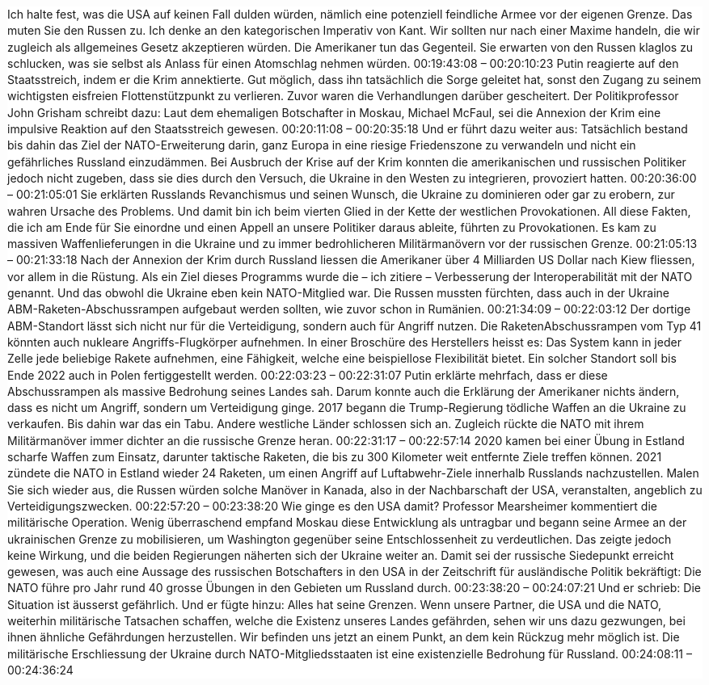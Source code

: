 Ich halte fest, was die USA auf keinen Fall dulden würden, nämlich eine potenziell feindliche Armee vor der eigenen Grenze. Das muten Sie den Russen zu. Ich denke an den kategorischen Imperativ von Kant. Wir sollten nur nach einer Maxime handeln, die wir zugleich als allgemeines Gesetz akzeptieren würden. Die Amerikaner tun das Gegenteil. Sie erwarten von den Russen klaglos zu schlucken, was sie selbst als Anlass für einen Atomschlag nehmen würden.
00:19:43:08 – 00:20:10:23
Putin reagierte auf den Staatsstreich, indem er die Krim annektierte. Gut möglich, dass ihn tatsächlich die Sorge geleitet hat, sonst den Zugang zu seinem wichtigsten eisfreien Flottenstützpunkt zu verlieren. Zuvor waren die Verhandlungen darüber gescheitert. Der Politikprofessor John Grisham schreibt dazu: Laut dem ehemaligen Botschafter in Moskau, Michael McFaul, sei die Annexion der Krim eine impulsive Reaktion auf den Staatsstreich gewesen.
00:20:11:08 – 00:20:35:18
Und er führt dazu weiter aus: Tatsächlich bestand bis dahin das Ziel der NATO-Erweiterung darin, ganz Europa in eine riesige Friedenszone zu verwandeln und nicht ein gefährliches Russland einzudämmen. Bei Ausbruch der Krise auf der Krim konnten die amerikanischen und russischen Politiker jedoch nicht zugeben, dass sie dies durch den Versuch, die Ukraine in den Westen zu integrieren, provoziert hatten.
00:20:36:00 – 00:21:05:01
Sie erklärten Russlands Revanchismus und seinen Wunsch, die Ukraine zu dominieren oder gar zu erobern, zur wahren Ursache des Problems. Und damit bin ich beim vierten Glied in der Kette der westlichen Provokationen. All diese Fakten, die ich am Ende für Sie einordne und einen Appell an unsere Politiker daraus ableite, führten zu Provokationen. Es kam zu massiven Waffenlieferungen in die Ukraine und zu immer bedrohlicheren Militärmanövern vor der russischen Grenze.
00:21:05:13 – 00:21:33:18
Nach der Annexion der Krim durch Russland liessen die Amerikaner über 4 Milliarden US Dollar nach Kiew fliessen, vor allem in die Rüstung. Als ein Ziel dieses Programms wurde die – ich zitiere – Verbesserung der Interoperabilität mit der NATO genannt. Und das obwohl die Ukraine eben kein NATO-Mitglied war. Die Russen mussten fürchten, dass auch in der Ukraine ABM-Raketen-Abschussrampen aufgebaut werden sollten, wie zuvor schon in Rumänien.
00:21:34:09 – 00:22:03:12
Der dortige ABM-Standort lässt sich nicht nur für die Verteidigung, sondern auch für Angriff nutzen. Die RaketenAbschussrampen vom Typ 41 könnten auch nukleare Angriffs-Flugkörper aufnehmen. In einer Broschüre des Herstellers heisst es: Das System kann in jeder Zelle jede beliebige Rakete aufnehmen, eine Fähigkeit, welche eine beispiellose Flexibilität bietet. Ein solcher Standort soll bis Ende 2022 auch in Polen fertiggestellt werden.
00:22:03:23 – 00:22:31:07
Putin erklärte mehrfach, dass er diese Abschussrampen als massive Bedrohung seines Landes sah. Darum konnte auch die Erklärung der Amerikaner nichts ändern, dass es nicht um Angriff, sondern um Verteidigung ginge. 2017 begann die Trump-Regierung tödliche Waffen an die Ukraine zu verkaufen. Bis dahin war das ein Tabu. Andere westliche Länder schlossen sich an. Zugleich rückte die NATO mit ihrem Militärmanöver immer dichter an die russische Grenze heran.
00:22:31:17 – 00:22:57:14
2020 kamen bei einer Übung in Estland scharfe Waffen zum Einsatz, darunter taktische Raketen, die bis zu 300 Kilometer weit entfernte Ziele treffen können. 2021 zündete die NATO in Estland wieder 24 Raketen, um einen Angriff auf Luftabwehr-Ziele innerhalb Russlands nachzustellen. Malen Sie sich wieder aus, die Russen würden solche Manöver in Kanada, also in der Nachbarschaft der USA, veranstalten, angeblich zu Verteidigungszwecken.
00:22:57:20 – 00:23:38:20
Wie ginge es den USA damit? Professor Mearsheimer kommentiert die militärische Operation. Wenig überraschend empfand Moskau diese Entwicklung als untragbar und begann seine Armee an der ukrainischen Grenze zu mobilisieren, um Washington gegenüber seine Entschlossenheit zu verdeutlichen. Das zeigte jedoch keine Wirkung, und die beiden Regierungen näherten sich der Ukraine weiter an. Damit sei der russische Siedepunkt erreicht gewesen, was auch eine Aussage des russischen Botschafters in den USA in der Zeitschrift für ausländische Politik bekräftigt: Die NATO führe pro Jahr rund 40 grosse Übungen in den Gebieten um Russland durch.
00:23:38:20 – 00:24:07:21
Und er schrieb: Die Situation ist äusserst gefährlich. Und er fügte hinzu: Alles hat seine Grenzen. Wenn unsere Partner, die USA und die NATO, weiterhin militärische Tatsachen schaffen, welche die Existenz unseres Landes gefährden, sehen wir uns dazu gezwungen, bei ihnen ähnliche Gefährdungen herzustellen. Wir befinden uns jetzt an einem Punkt, an dem kein Rückzug mehr möglich ist. Die militärische Erschliessung der Ukraine durch NATO-Mitgliedsstaaten ist eine existenzielle Bedrohung für Russland.
00:24:08:11 – 00:24:36:24